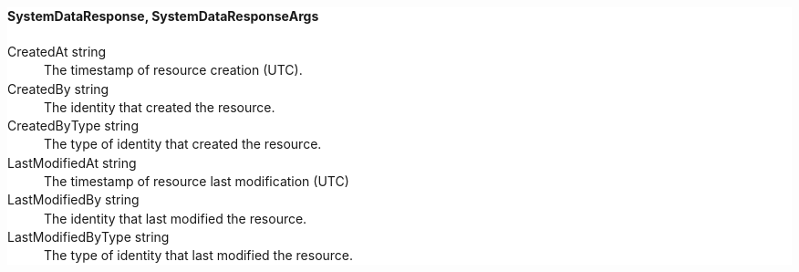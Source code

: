 <h4 id="systemdataresponse">
System<wbr>Data<wbr>Response<pulumi-choosable type="language" values="python,go" class="inline">, System<wbr>Data<wbr>Response<wbr>Args</pulumi-choosable>
</h4>

<div>
<pulumi-choosable type="language" values="csharp">
<dl class="resources-properties"><dt class="property-optional"
            title="Optional">
        <span id="createdat_csharp">
<a data-swiftype-name="resource-property" data-swiftype-type="text" href="#createdat_csharp" style="color: inherit; text-decoration: inherit;">Created<wbr>At</a>
</span>
        <span class="property-indicator"></span>
        <span class="property-type">string</span>
    </dt>
    <dd>The timestamp of resource creation (UTC).</dd><dt class="property-optional"
            title="Optional">
        <span id="createdby_csharp">
<a data-swiftype-name="resource-property" data-swiftype-type="text" href="#createdby_csharp" style="color: inherit; text-decoration: inherit;">Created<wbr>By</a>
</span>
        <span class="property-indicator"></span>
        <span class="property-type">string</span>
    </dt>
    <dd>The identity that created the resource.</dd><dt class="property-optional"
            title="Optional">
        <span id="createdbytype_csharp">
<a data-swiftype-name="resource-property" data-swiftype-type="text" href="#createdbytype_csharp" style="color: inherit; text-decoration: inherit;">Created<wbr>By<wbr>Type</a>
</span>
        <span class="property-indicator"></span>
        <span class="property-type">string</span>
    </dt>
    <dd>The type of identity that created the resource.</dd><dt class="property-optional"
            title="Optional">
        <span id="lastmodifiedat_csharp">
<a data-swiftype-name="resource-property" data-swiftype-type="text" href="#lastmodifiedat_csharp" style="color: inherit; text-decoration: inherit;">Last<wbr>Modified<wbr>At</a>
</span>
        <span class="property-indicator"></span>
        <span class="property-type">string</span>
    </dt>
    <dd>The timestamp of resource last modification (UTC)</dd><dt class="property-optional"
            title="Optional">
        <span id="lastmodifiedby_csharp">
<a data-swiftype-name="resource-property" data-swiftype-type="text" href="#lastmodifiedby_csharp" style="color: inherit; text-decoration: inherit;">Last<wbr>Modified<wbr>By</a>
</span>
        <span class="property-indicator"></span>
        <span class="property-type">string</span>
    </dt>
    <dd>The identity that last modified the resource.</dd><dt class="property-optional"
            title="Optional">
        <span id="lastmodifiedbytype_csharp">
<a data-swiftype-name="resource-property" data-swiftype-type="text" href="#lastmodifiedbytype_csharp" style="color: inherit; text-decoration: inherit;">Last<wbr>Modified<wbr>By<wbr>Type</a>
</span>
        <span class="property-indicator"></span>
        <span class="property-type">string</span>
    </dt>
    <dd>The type of identity that last modified the resource.</dd></dl>
</pulumi-choosable>
</div>